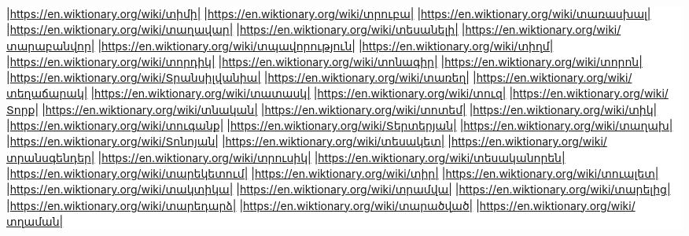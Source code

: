 |https://en.wiktionary.org/wiki/տիմի|
|https://en.wiktionary.org/wiki/տրուբա|
|https://en.wiktionary.org/wiki/տառասխալ|
|https://en.wiktionary.org/wiki/տաղավար|
|https://en.wiktionary.org/wiki/տեսանելի|
|https://en.wiktionary.org/wiki/տարաբանվոր|
|https://en.wiktionary.org/wiki/տպավորություն|
|https://en.wiktionary.org/wiki/տիղմ|
|https://en.wiktionary.org/wiki/տորդիկ|
|https://en.wiktionary.org/wiki/տոնագիր|
|https://en.wiktionary.org/wiki/տորոն|
|https://en.wiktionary.org/wiki/Տրանսիլվանիա|
|https://en.wiktionary.org/wiki/տառեղ|
|https://en.wiktionary.org/wiki/տեղաճարակ|
|https://en.wiktionary.org/wiki/տատասկ|
|https://en.wiktionary.org/wiki/տուզ|
|https://en.wiktionary.org/wiki/Տորք|
|https://en.wiktionary.org/wiki/տնական|
|https://en.wiktionary.org/wiki/տոտեմ|
|https://en.wiktionary.org/wiki/տիկ|
|https://en.wiktionary.org/wiki/տուգանք|
|https://en.wiktionary.org/wiki/Տերտերյան|
|https://en.wiktionary.org/wiki/տաղախ|
|https://en.wiktionary.org/wiki/Տոնոյան|
|https://en.wiktionary.org/wiki/տեսակետ|
|https://en.wiktionary.org/wiki/տրանսգենդեր|
|https://en.wiktionary.org/wiki/տրուսիկ|
|https://en.wiktionary.org/wiki/տեսականորեն|
|https://en.wiktionary.org/wiki/տարեկետում|
|https://en.wiktionary.org/wiki/տիր|
|https://en.wiktionary.org/wiki/տուալետ|
|https://en.wiktionary.org/wiki/տակտիկա|
|https://en.wiktionary.org/wiki/տրամվա|
|https://en.wiktionary.org/wiki/տարելից|
|https://en.wiktionary.org/wiki/տարեդարձ|
|https://en.wiktionary.org/wiki/տարածված|
|https://en.wiktionary.org/wiki/տղաման|